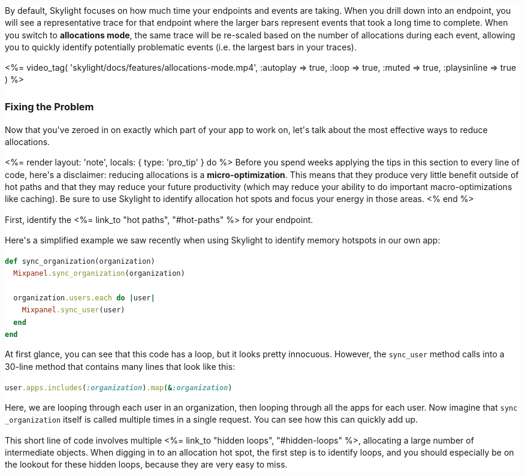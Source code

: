By default, Skylight focuses on how much time your endpoints and events are taking. When you drill down into an endpoint, you will see a representative trace for that endpoint where the larger bars represent events that took a long time to complete. When you switch to **allocations mode**, the same trace will be re-scaled based on the number of allocations during each event, allowing you to quickly identify potentially problematic events (i.e. the largest bars in your traces).

<%= video_tag(
  'skylight/docs/features/allocations-mode.mp4',
  :autoplay => true,
  :loop => true,
  :muted => true,
  :playsinline => true
) %>

### Fixing the Problem

Now that you've zeroed in on exactly which part of your app to work on, let's talk about the most effective ways to reduce allocations.

<%= render layout: 'note', locals: { type: 'pro_tip' } do %>
  Before you spend weeks applying the tips in this section to every line of code, here's a disclaimer: reducing allocations is a **micro-optimization**. This means that they produce very little benefit outside of hot paths and that they may reduce your future productivity (which may reduce your ability to do important macro-optimizations like caching). Be sure to use Skylight to identify allocation hot spots and focus your energy in those areas.
<% end %>

First, identify the <%= link_to "hot paths", "#hot-paths" %> for your endpoint.

Here's a simplified example we saw recently when using Skylight to identify memory hotspots in our own app:

```ruby
def sync_organization(organization)
  Mixpanel.sync_organization(organization)

  organization.users.each do |user|
    Mixpanel.sync_user(user)
  end
end
```

At first glance, you can see that this code has a loop, but it looks pretty innocuous. However, the `sync_user` method calls into a 30-line method that contains many lines that look like this:

```ruby
user.apps.includes(:organization).map(&:organization)
```

Here, we are looping through each user in an organization, then looping through all the apps for each user. Now imagine that `sync_organization` itself is called multiple times in a single request. You can see how this can quickly add up.

This short line of code involves multiple <%= link_to "hidden loops", "#hidden-loops" %>, allocating a large number of intermediate objects. When digging in to an allocation hot spot, the first step is to identify loops, and you should especially be on the lookout for these hidden loops, because they are very easy to miss.
